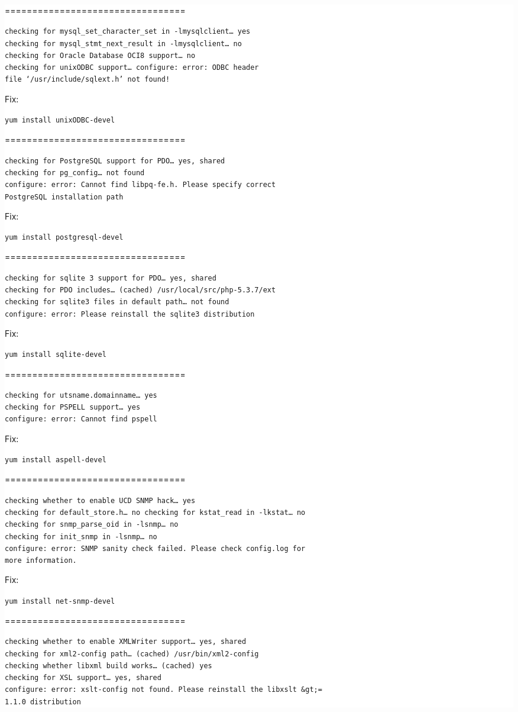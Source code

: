 =================================

    checking for mysql_set_character_set in -lmysqlclient… yes
    checking for mysql_stmt_next_result in -lmysqlclient… no
    checking for Oracle Database OCI8 support… no
    checking for unixODBC support… configure: error: ODBC header
    file ‘/usr/include/sqlext.h’ not found!

Fix: 

    yum install unixODBC-devel
    
=================================

    checking for PostgreSQL support for PDO… yes, shared
    checking for pg_config… not found
    configure: error: Cannot find libpq-fe.h. Please specify correct
    PostgreSQL installation path
    
Fix:

    yum install postgresql-devel
    
=================================

    checking for sqlite 3 support for PDO… yes, shared
    checking for PDO includes… (cached) /usr/local/src/php-5.3.7/ext
    checking for sqlite3 files in default path… not found
    configure: error: Please reinstall the sqlite3 distribution

Fix:

    yum install sqlite-devel
    
=================================

    checking for utsname.domainname… yes
    checking for PSPELL support… yes
    configure: error: Cannot find pspell
Fix:

    yum install aspell-devel
=================================

    checking whether to enable UCD SNMP hack… yes
    checking for default_store.h… no checking for kstat_read in -lkstat… no
    checking for snmp_parse_oid in -lsnmp… no
    checking for init_snmp in -lsnmp… no
    configure: error: SNMP sanity check failed. Please check config.log for
    more information.
    
Fix:

    yum install net-snmp-devel
    
=================================

    checking whether to enable XMLWriter support… yes, shared
    checking for xml2-config path… (cached) /usr/bin/xml2-config
    checking whether libxml build works… (cached) yes
    checking for XSL support… yes, shared
    configure: error: xslt-config not found. Please reinstall the libxslt &gt;=
    1.1.0 distribution
    